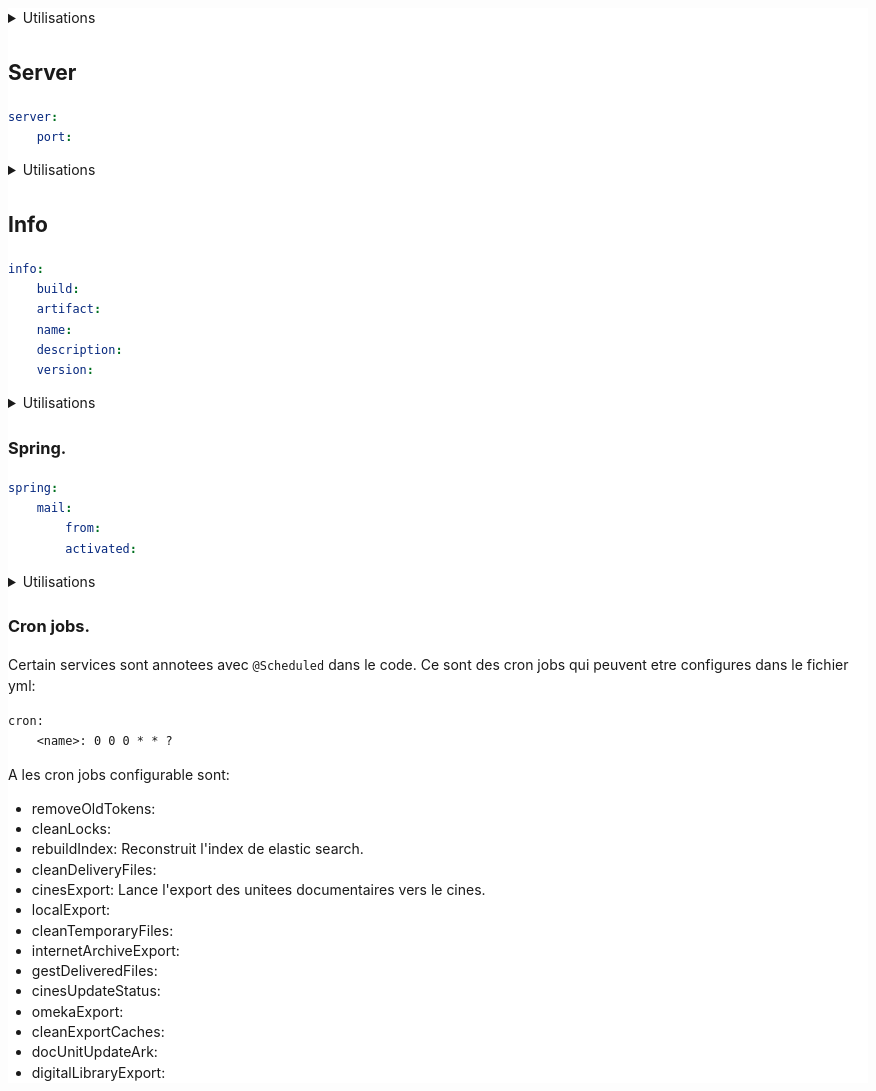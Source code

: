 <details><summary>Utilisations</summary></details>

## Server
```yaml
server:
    port:
```

<details><summary>Utilisations</summary></details>

## Info
```yaml
info:
    build:
    artifact:
    name:
    description:
    version:
```

<details><summary>Utilisations</summary></details>

### Spring.
```yaml
spring:
    mail:
        from:
        activated:
```

<details><summary> Utilisations </summary></details>

### Cron jobs.
Certain services sont annotees avec `@Scheduled` dans le code. Ce sont des cron jobs qui peuvent etre configures dans le fichier yml:
```
cron:
    <name>: 0 0 0 * * ?
```
A les cron jobs configurable sont:
- removeOldTokens:
- cleanLocks:
- rebuildIndex: Reconstruit l'index de elastic search.
- cleanDeliveryFiles: 
- cinesExport: Lance l'export des unitees documentaires vers le cines.
- localExport:
- cleanTemporaryFiles:
- internetArchiveExport: 
- gestDeliveredFiles:
- cinesUpdateStatus:
- omekaExport:
- cleanExportCaches:
- docUnitUpdateArk:
- digitalLibraryExport:
